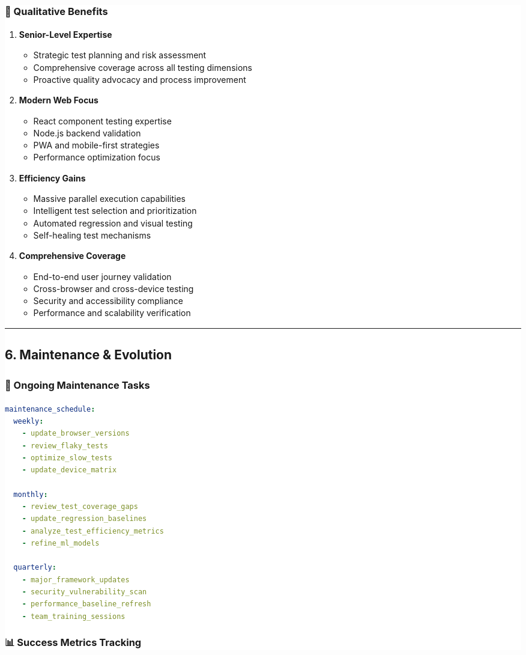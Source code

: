 ### 🎯 Qualitative Benefits

1. **Senior-Level Expertise**
   - Strategic test planning and risk assessment
   - Comprehensive coverage across all testing dimensions
   - Proactive quality advocacy and process improvement

2. **Modern Web Focus**
   - React component testing expertise
   - Node.js backend validation
   - PWA and mobile-first strategies
   - Performance optimization focus

3. **Efficiency Gains**
   - Massive parallel execution capabilities
   - Intelligent test selection and prioritization
   - Automated regression and visual testing
   - Self-healing test mechanisms

4. **Comprehensive Coverage**
   - End-to-end user journey validation
   - Cross-browser and cross-device testing
   - Security and accessibility compliance
   - Performance and scalability verification

---

## 6. Maintenance & Evolution

### 🔧 Ongoing Maintenance Tasks

```yaml
maintenance_schedule:
  weekly:
    - update_browser_versions
    - review_flaky_tests
    - optimize_slow_tests
    - update_device_matrix
    
  monthly:
    - review_test_coverage_gaps
    - update_regression_baselines
    - analyze_test_efficiency_metrics
    - refine_ml_models
    
  quarterly:
    - major_framework_updates
    - security_vulnerability_scan
    - performance_baseline_refresh
    - team_training_sessions
```

### 📊 Success Metrics Tracking
